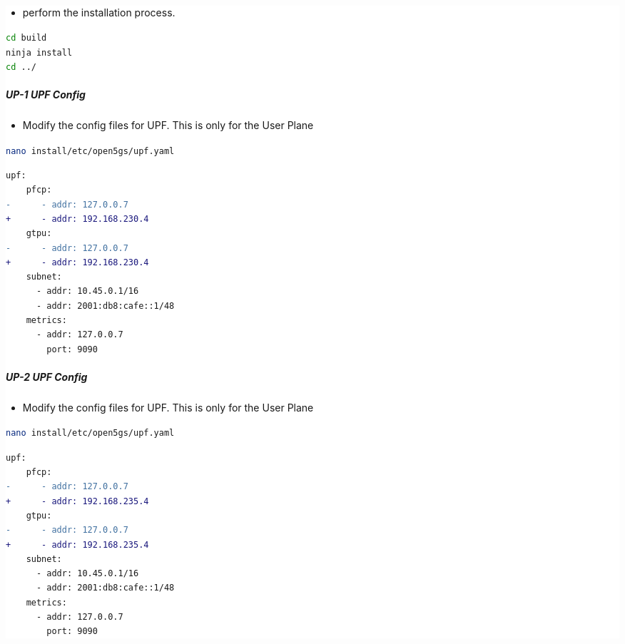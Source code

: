 * perform the installation process.

```bash
cd build
ninja install
cd ../
```

##### UP-1 UPF Config 

* Modify the config files for UPF. This is only for the User Plane

```bash
nano install/etc/open5gs/upf.yaml
```

```diff
upf:
    pfcp:
-      - addr: 127.0.0.7
+      - addr: 192.168.230.4
    gtpu:
-      - addr: 127.0.0.7
+      - addr: 192.168.230.4
    subnet:
      - addr: 10.45.0.1/16
      - addr: 2001:db8:cafe::1/48
    metrics:
      - addr: 127.0.0.7
        port: 9090
```


##### UP-2 UPF Config 

* Modify the config files for UPF. This is only for the User Plane

```bash
nano install/etc/open5gs/upf.yaml
```

```diff
upf:
    pfcp:
-      - addr: 127.0.0.7
+      - addr: 192.168.235.4
    gtpu:
-      - addr: 127.0.0.7
+      - addr: 192.168.235.4
    subnet:
      - addr: 10.45.0.1/16
      - addr: 2001:db8:cafe::1/48
    metrics:
      - addr: 127.0.0.7
        port: 9090
```
